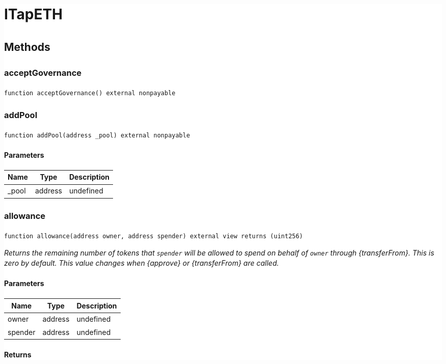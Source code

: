 # ITapETH









## Methods

### acceptGovernance

```solidity
function acceptGovernance() external nonpayable
```






### addPool

```solidity
function addPool(address _pool) external nonpayable
```





#### Parameters

| Name | Type | Description |
|---|---|---|
| _pool | address | undefined |

### allowance

```solidity
function allowance(address owner, address spender) external view returns (uint256)
```



*Returns the remaining number of tokens that `spender` will be allowed to spend on behalf of `owner` through {transferFrom}. This is zero by default. This value changes when {approve} or {transferFrom} are called.*

#### Parameters

| Name | Type | Description |
|---|---|---|
| owner | address | undefined |
| spender | address | undefined |

#### Returns
